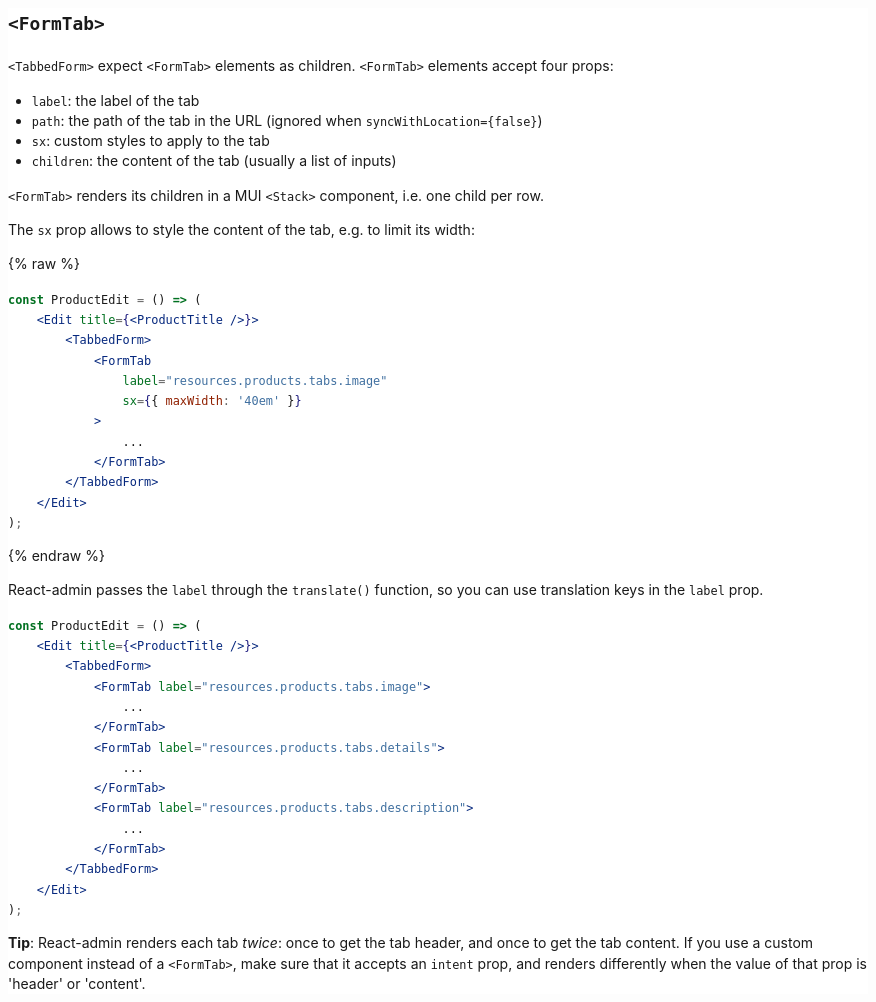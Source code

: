 ## `<FormTab>`

`<TabbedForm>` expect `<FormTab>` elements as children. `<FormTab>` elements accept four props:

- `label`: the label of the tab
- `path`: the path of the tab in the URL (ignored when `syncWithLocation={false}`)
- `sx`: custom styles to apply to the tab
- `children`: the content of the tab (usually a list of inputs)

`<FormTab>` renders its children in a MUI `<Stack>` component, i.e. one child per row.

The `sx` prop allows to style the content of the tab, e.g. to limit its width:

{% raw %}
```jsx
const ProductEdit = () => (
    <Edit title={<ProductTitle />}>
        <TabbedForm>
            <FormTab
                label="resources.products.tabs.image"
                sx={{ maxWidth: '40em' }}
            >
                ...
            </FormTab>
        </TabbedForm>
    </Edit>
);
```
{% endraw %}

React-admin passes the `label` through the `translate()` function, so you can use translation keys in the `label` prop.

```jsx
const ProductEdit = () => (
    <Edit title={<ProductTitle />}>
        <TabbedForm>
            <FormTab label="resources.products.tabs.image">
                ...
            </FormTab>
            <FormTab label="resources.products.tabs.details">
                ...
            </FormTab>
            <FormTab label="resources.products.tabs.description">
                ...
            </FormTab>
        </TabbedForm>
    </Edit>
);
```

**Tip**: React-admin renders each tab *twice*: once to get the tab header, and once to get the tab content. If you use a custom component instead of a `<FormTab>`, make sure that it accepts an `intent` prop, and renders differently when the value of that prop is 'header' or 'content'.
